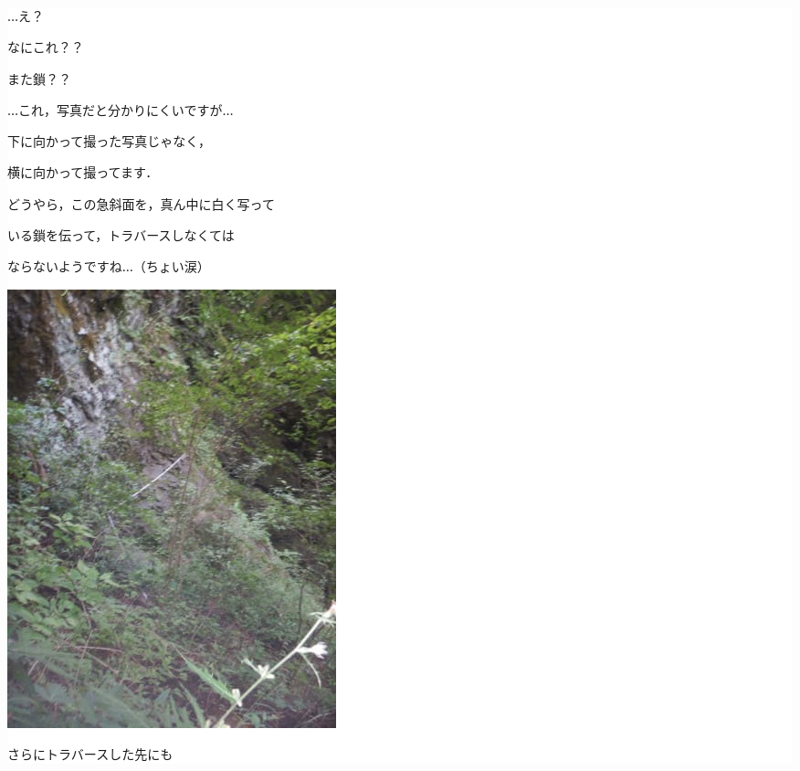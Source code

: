 …え？


なにこれ？？


また鎖？？





…これ，写真だと分かりにくいですが…


下に向かって撮った写真じゃなく，


横に向かって撮ってます．


どうやら，この急斜面を，真ん中に白く写って


いる鎖を伝って，トラバースしなくては


ならないようですね…（ちょい涙）




![6dd843ca2d3859c0f9240187e7ccef92.jpg](images/6dd843ca2d3859c0f9240187e7ccef92.jpg)




さらにトラバースした先にも
